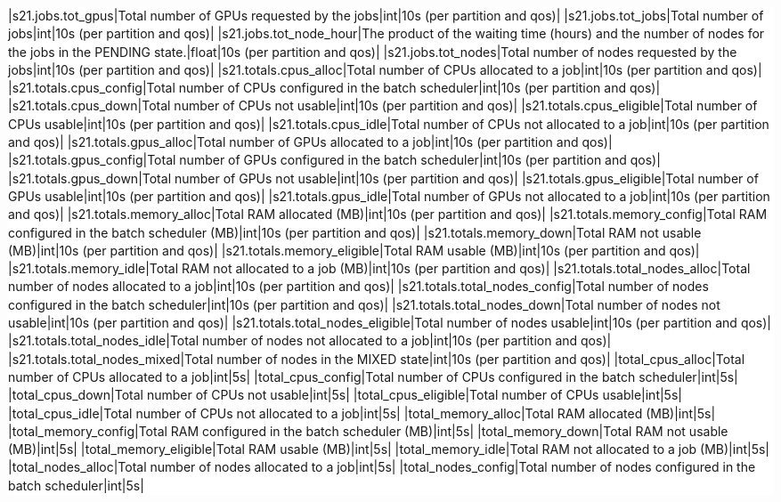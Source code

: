 |s21.jobs.tot_gpus|Total number of GPUs requested by the jobs|int|10s (per partition and qos)|
|s21.jobs.tot_jobs|Total number of jobs|int|10s (per partition and qos)|
|s21.jobs.tot_node_hour|The product of the waiting time (hours) and the number of nodes for the jobs in the PENDING state.|float|10s (per partition and qos)|
|s21.jobs.tot_nodes|Total number of nodes requested by the jobs|int|10s (per partition and qos)|
|s21.totals.cpus_alloc|Total number of CPUs allocated to a job|int|10s (per partition and qos)|
|s21.totals.cpus_config|Total number of CPUs configured in the batch scheduler|int|10s (per partition and qos)|
|s21.totals.cpus_down|Total number of CPUs not usable|int|10s (per partition and qos)|
|s21.totals.cpus_eligible|Total number of CPUs usable|int|10s (per partition and qos)|
|s21.totals.cpus_idle|Total number of CPUs not allocated to a job|int|10s (per partition and qos)|
|s21.totals.gpus_alloc|Total number of GPUs allocated to a job|int|10s (per partition and qos)|
|s21.totals.gpus_config|Total number of GPUs configured in the batch scheduler|int|10s (per partition and qos)|
|s21.totals.gpus_down|Total number of GPUs not usable|int|10s (per partition and qos)|
|s21.totals.gpus_eligible|Total number of GPUs usable|int|10s (per partition and qos)|
|s21.totals.gpus_idle|Total number of GPUs not allocated to a job|int|10s (per partition and qos)|
|s21.totals.memory_alloc|Total RAM allocated (MB)|int|10s (per partition and qos)|
|s21.totals.memory_config|Total RAM configured in the batch scheduler (MB)|int|10s (per partition and qos)|
|s21.totals.memory_down|Total RAM not usable (MB)|int|10s (per partition and qos)|
|s21.totals.memory_eligible|Total RAM usable (MB)|int|10s (per partition and qos)|
|s21.totals.memory_idle|Total RAM not allocated to a job (MB)|int|10s (per partition and qos)|
|s21.totals.total_nodes_alloc|Total number of nodes allocated to a job|int|10s (per partition and qos)|
|s21.totals.total_nodes_config|Total number of nodes configured in the batch scheduler|int|10s (per partition and qos)|
|s21.totals.total_nodes_down|Total number of nodes not usable|int|10s (per partition and qos)|
|s21.totals.total_nodes_eligible|Total number of nodes usable|int|10s (per partition and qos)|
|s21.totals.total_nodes_idle|Total number of nodes not allocated to a job|int|10s (per partition and qos)|
|s21.totals.total_nodes_mixed|Total number of nodes in the MIXED state|int|10s (per partition and qos)|
|total_cpus_alloc|Total number of CPUs allocated to a job|int|5s|
|total_cpus_config|Total number of CPUs configured in the batch scheduler|int|5s|
|total_cpus_down|Total number of CPUs not usable|int|5s|
|total_cpus_eligible|Total number of CPUs usable|int|5s|
|total_cpus_idle|Total number of CPUs not allocated to a job|int|5s|
|total_memory_alloc|Total RAM allocated (MB)|int|5s|
|total_memory_config|Total RAM configured in the batch scheduler (MB)|int|5s|
|total_memory_down|Total RAM not usable (MB)|int|5s|
|total_memory_eligible|Total RAM usable (MB)|int|5s|
|total_memory_idle|Total RAM not allocated to a job (MB)|int|5s|
|total_nodes_alloc|Total number of nodes allocated to a job|int|5s|
|total_nodes_config|Total number of nodes configured in the batch scheduler|int|5s|